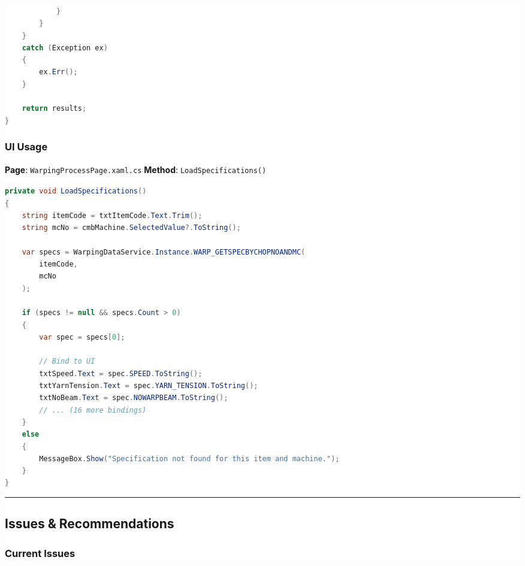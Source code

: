 ```csharp
            }
        }
    }
    catch (Exception ex)
    {
        ex.Err();
    }

    return results;
}
```

### UI Usage

**Page**: `WarpingProcessPage.xaml.cs`
**Method**: `LoadSpecifications()`

```csharp
private void LoadSpecifications()
{
    string itemCode = txtItemCode.Text.Trim();
    string mcNo = cmbMachine.SelectedValue?.ToString();

    var specs = WarpingDataService.Instance.WARP_GETSPECBYCHOPNOANDMC(
        itemCode,
        mcNo
    );

    if (specs != null && specs.Count > 0)
    {
        var spec = specs[0];

        // Bind to UI
        txtSpeed.Text = spec.SPEED.ToString();
        txtYarnTension.Text = spec.YARN_TENSION.ToString();
        txtNoBeam.Text = spec.NOWARPBEAM.ToString();
        // ... (16 more bindings)
    }
    else
    {
        MessageBox.Show("Specification not found for this item and machine.");
    }
}
```

---

## Issues & Recommendations

### Current Issues
